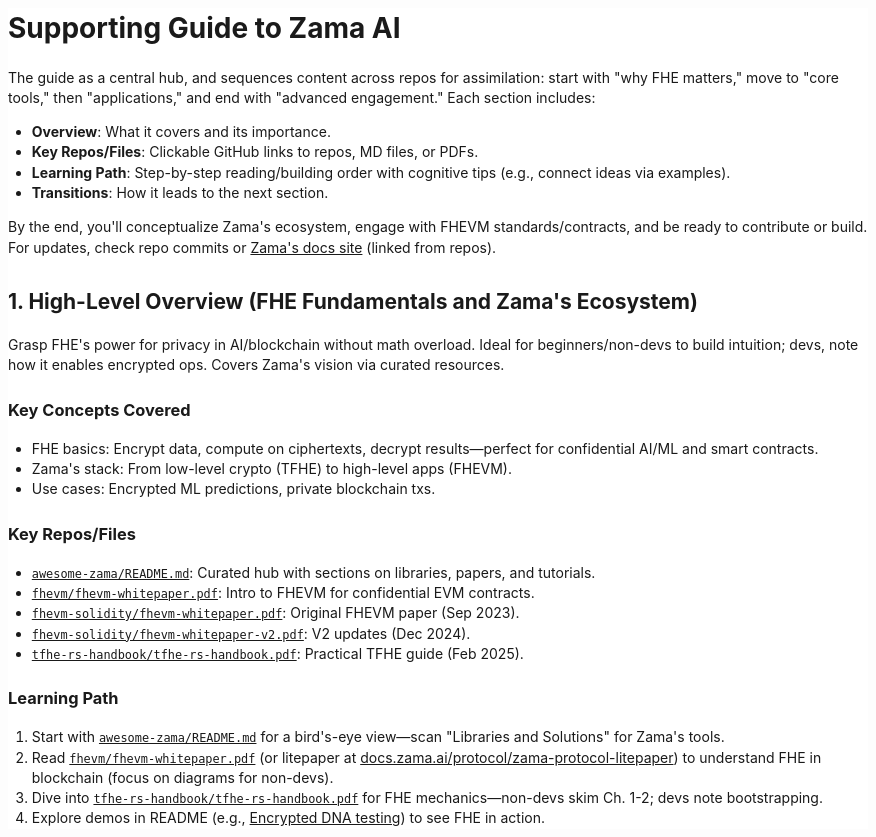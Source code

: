# Supporting Guide to Zama AI

The guide as a central hub, and sequences content across repos for assimilation: start with "why FHE matters," move to "core tools," then "applications," and end with "advanced engagement." Each section includes:

- **Overview**: What it covers and its importance.
- **Key Repos/Files**: Clickable GitHub links to repos, MD files, or PDFs.
- **Learning Path**: Step-by-step reading/building order with cognitive tips (e.g., connect ideas via examples).
- **Transitions**: How it leads to the next section.

By the end, you'll conceptualize Zama's ecosystem, engage with FHEVM standards/contracts, and be ready to contribute or build. For updates, check repo commits or [Zama's docs site](https://docs.zama.ai/) (linked from repos).

## 1. High-Level Overview (FHE Fundamentals and Zama's Ecosystem)
Grasp FHE's power for privacy in AI/blockchain without math overload. Ideal for beginners/non-devs to build intuition; devs, note how it enables encrypted ops. Covers Zama's vision via curated resources.

### Key Concepts Covered
- FHE basics: Encrypt data, compute on ciphertexts, decrypt results—perfect for confidential AI/ML and smart contracts.
- Zama's stack: From low-level crypto (TFHE) to high-level apps (FHEVM).
- Use cases: Encrypted ML predictions, private blockchain txs.

### Key Repos/Files
- [`awesome-zama/README.md`](https://github.com/zama-ai/awesome-zama/blob/main/README.md): Curated hub with sections on libraries, papers, and tutorials.
- [`fhevm/fhevm-whitepaper.pdf`](https://github.com/zama-ai/fhevm/blob/main/fhevm-whitepaper.pdf): Intro to FHEVM for confidential EVM contracts.
- [`fhevm-solidity/fhevm-whitepaper.pdf`](https://github.com/zama-ai/fhevm-solidity/blob/main/fhevm-whitepaper.pdf): Original FHEVM paper (Sep 2023).
- [`fhevm-solidity/fhevm-whitepaper-v2.pdf`](https://github.com/zama-ai/fhevm-solidity/blob/main/fhevm-whitepaper-v2.pdf): V2 updates (Dec 2024).
- [`tfhe-rs-handbook/tfhe-rs-handbook.pdf`](https://github.com/zama-ai/tfhe-rs-handbook/blob/main/tfhe-rs-handbook.pdf): Practical TFHE guide (Feb 2025).

### Learning Path
1. Start with [`awesome-zama/README.md`](https://github.com/zama-ai/awesome-zama/blob/main/README.md) for a bird's-eye view—scan "Libraries and Solutions" for Zama's tools.
2. Read [`fhevm/fhevm-whitepaper.pdf`](https://github.com/zama-ai/fhevm/blob/main/fhevm-whitepaper.pdf) (or litepaper at [docs.zama.ai/protocol/zama-protocol-litepaper](https://docs.zama.ai/protocol/zama-protocol-litepaper)) to understand FHE in blockchain (focus on diagrams for non-devs).
3. Dive into [`tfhe-rs-handbook/tfhe-rs-handbook.pdf`](https://github.com/zama-ai/tfhe-rs-handbook/blob/main/tfhe-rs-handbook.pdf) for FHE mechanics—non-devs skim Ch. 1-2; devs note bootstrapping.
4. Explore demos in README (e.g., [Encrypted DNA testing](https://huggingface.co/spaces/zama-fhe/encrypted_dna)) to see FHE in action.
